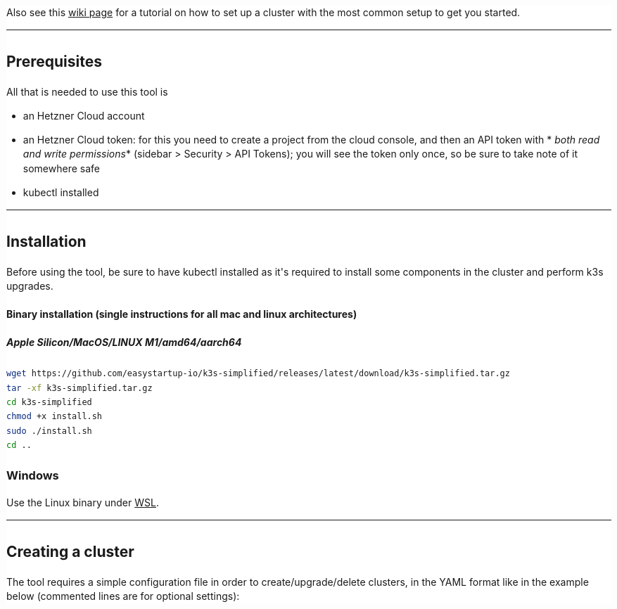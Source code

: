 Also see
this [wiki page](https://github.com/easystartup-io/k3s-simplified/blob/main/wiki/Setting%20up%20a%20cluster.md) for a
tutorial on how to set up a cluster with the most common setup to get you started.

___

## Prerequisites

All that is needed to use this tool is

- an Hetzner Cloud account

- an Hetzner Cloud token: for this you need to create a project from the cloud console, and then an API token with *
  *both read and write permissions** (sidebar > Security > API Tokens); you will see the token only once, so be sure to
  take note of it somewhere safe

- kubectl installed

___

## Installation

Before using the tool, be sure to have kubectl installed as it's required to install some components in the cluster and
perform k3s upgrades.


#### Binary installation (single instructions for all mac and linux architectures)

##### Apple Silicon/MacOS/LINUX M1/amd64/aarch64

```bash
wget https://github.com/easystartup-io/k3s-simplified/releases/latest/download/k3s-simplified.tar.gz
tar -xf k3s-simplified.tar.gz
cd k3s-simplified
chmod +x install.sh
sudo ./install.sh
cd ..
```
### Windows

Use the Linux binary under [WSL](https://learn.microsoft.com/en-us/windows/wsl/install).

___

## Creating a cluster

The tool requires a simple configuration file in order to create/upgrade/delete clusters, in the YAML format like in the
example below (commented lines are for optional settings):
